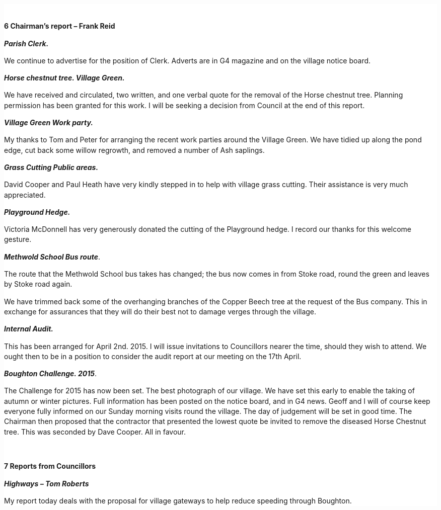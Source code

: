  

**6 Chairman’s report – Frank Reid**

**_Parish Clerk._**

We continue to advertise for the position of Clerk. Adverts are in G4 magazine and on the village notice board.

**_Horse chestnut tree. Village Green._**

We have received and circulated, two written, and one verbal quote for the removal of the Horse chestnut tree. Planning permission has been granted for this work. I will be seeking a decision from Council at the end of this report.

**_Village Green Work party._**

My thanks to Tom and Peter for arranging the recent work parties around the Village Green. We have tidied up along the pond edge, cut back some willow regrowth, and removed a number of Ash saplings.

**_Grass Cutting Public areas._**

David Cooper and Paul Heath have very kindly stepped in to help with village grass cutting. Their assistance is very much appreciated.

**_Playground Hedge._**

Victoria McDonnell has very generously donated the cutting of the Playground hedge. I record our thanks for this welcome gesture.

**_Methwold School Bus route_**.

The route that the Methwold School bus takes has changed; the bus now comes in from Stoke road, round the green and leaves by Stoke road again.

We have trimmed back some of the overhanging branches of the Copper Beech tree at the request of the Bus company. This in exchange for assurances that they will do their best not to damage verges through the village.

**_Internal Audit._**

This has been arranged for April 2nd. 2015. I will issue invitations to Councillors nearer the time, should they wish to attend. We ought then to be in a position to consider the audit report at our meeting on the 17th April.

**_Boughton Challenge. 2015_**.

The Challenge for 2015 has now been set. The best photograph of our village. We have set this early to enable the taking of autumn or winter pictures. Full information has been posted on the notice board, and in G4 news. Geoff and I will of course keep everyone fully informed on our Sunday morning visits round the village. The day of judgement will be set in good time. The Chairman then proposed that the contractor that presented the lowest quote be invited to remove the diseased Horse Chestnut tree. This was seconded by Dave Cooper. All in favour.

 

**7 Reports from Councillors**

**_Highways – Tom Roberts_**

My report today deals with the proposal for village gateways to help reduce speeding through Boughton.
